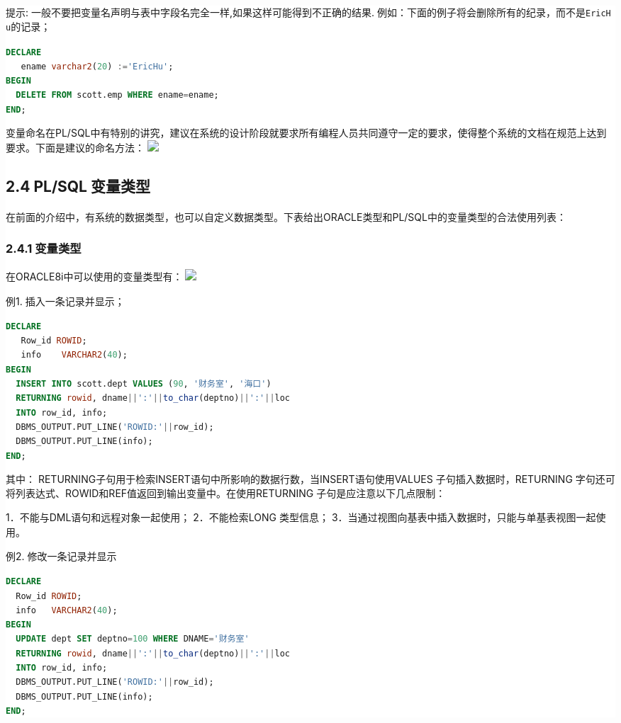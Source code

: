 提示:  一般不要把变量名声明与表中字段名完全一样,如果这样可能得到不正确的结果.
例如：下面的例子将会删除所有的纪录，而不是`EricHu`的记录；

```sql
DECLARE
   ename varchar2(20) :='EricHu';
BEGIN
  DELETE FROM scott.emp WHERE ename=ename;
END;
```

变量命名在PL/SQL中有特别的讲究，建议在系统的设计阶段就要求所有编程人员共同遵守一定的要求，使得整个系统的文档在规范上达到要求。下面是建议的命名方法：
![](https://raw.githubusercontent.com/istek/img/master/20181220120009.png)

## 2.4 PL/SQL 变量类型
在前面的介绍中，有系统的数据类型，也可以自定义数据类型。下表给出ORACLE类型和PL/SQL中的变量类型的合法使用列表：
### 2.4.1 变量类型
在ORACLE8i中可以使用的变量类型有：
![](https://raw.githubusercontent.com/istek/img/master/20181220120205.png)

例1. 插入一条记录并显示；

```sql
DECLARE
   Row_id ROWID;
   info    VARCHAR2(40);
BEGIN
  INSERT INTO scott.dept VALUES (90, '财务室', '海口')
  RETURNING rowid, dname||':'||to_char(deptno)||':'||loc
  INTO row_id, info;
  DBMS_OUTPUT.PUT_LINE('ROWID:'||row_id);
  DBMS_OUTPUT.PUT_LINE(info);
END;
```

其中：
RETURNING子句用于检索INSERT语句中所影响的数据行数，当INSERT语句使用VALUES 子句插入数据时，RETURNING 字句还可将列表达式、ROWID和REF值返回到输出变量中。在使用RETURNING 子句是应注意以下几点限制：

1．不能与DML语句和远程对象一起使用；
2．不能检索LONG 类型信息；
3．当通过视图向基表中插入数据时，只能与单基表视图一起使用。

例2. 修改一条记录并显示

```sql
DECLARE
  Row_id ROWID;
  info   VARCHAR2(40);
BEGIN
  UPDATE dept SET deptno=100 WHERE DNAME='财务室'
  RETURNING rowid, dname||':'||to_char(deptno)||':'||loc
  INTO row_id, info;
  DBMS_OUTPUT.PUT_LINE('ROWID:'||row_id);
  DBMS_OUTPUT.PUT_LINE(info);
END;
```

